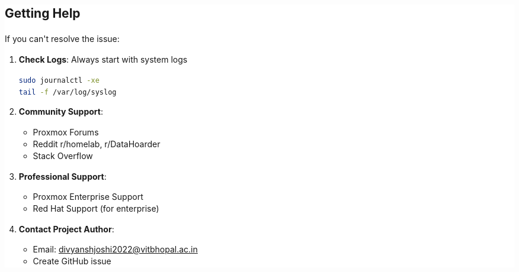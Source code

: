 ## Getting Help

If you can't resolve the issue:

1. **Check Logs**: Always start with system logs
   ```bash
   sudo journalctl -xe
   tail -f /var/log/syslog
   ```

2. **Community Support**:
   - Proxmox Forums
   - Reddit r/homelab, r/DataHoarder
   - Stack Overflow

3. **Professional Support**:
   - Proxmox Enterprise Support
   - Red Hat Support (for enterprise)

4. **Contact Project Author**:
   - Email: divyanshjoshi2022@vitbhopal.ac.in
   - Create GitHub issue
